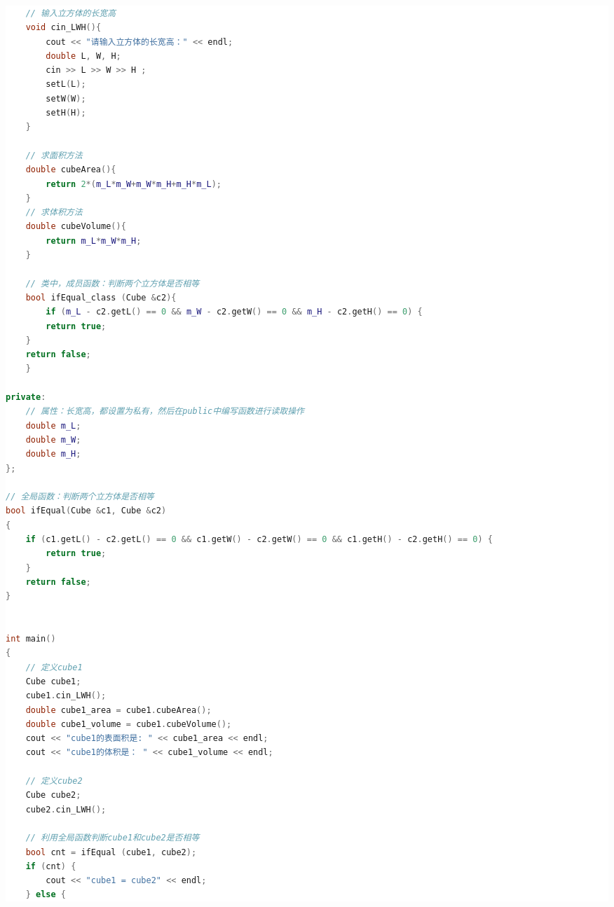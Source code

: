 ```c++
    // 输入立方体的长宽高
    void cin_LWH(){
        cout << "请输入立方体的长宽高：" << endl;
        double L, W, H;
        cin >> L >> W >> H ;
        setL(L);
        setW(W);
        setH(H);
    }

    // 求面积方法
    double cubeArea(){
        return 2*(m_L*m_W+m_W*m_H+m_H*m_L);
    }
    // 求体积方法
    double cubeVolume(){
        return m_L*m_W*m_H;
    }

    // 类中，成员函数：判断两个立方体是否相等
    bool ifEqual_class (Cube &c2){
        if (m_L - c2.getL() == 0 && m_W - c2.getW() == 0 && m_H - c2.getH() == 0) {
        return true;
    }
    return false;
    }

private:
    // 属性：长宽高，都设置为私有，然后在public中编写函数进行读取操作
    double m_L;
    double m_W;
    double m_H;
};

// 全局函数：判断两个立方体是否相等
bool ifEqual(Cube &c1, Cube &c2)
{
    if (c1.getL() - c2.getL() == 0 && c1.getW() - c2.getW() == 0 && c1.getH() - c2.getH() == 0) {
        return true;
    }
    return false;
}


int main()
{
    // 定义cube1
    Cube cube1;
    cube1.cin_LWH();
    double cube1_area = cube1.cubeArea();
    double cube1_volume = cube1.cubeVolume();
    cout << "cube1的表面积是: " << cube1_area << endl;
    cout << "cube1的体积是： " << cube1_volume << endl;

    // 定义cube2
    Cube cube2;
    cube2.cin_LWH();

    // 利用全局函数判断cube1和cube2是否相等
    bool cnt = ifEqual (cube1, cube2);
    if (cnt) {
        cout << "cube1 = cube2" << endl;
    } else {
```